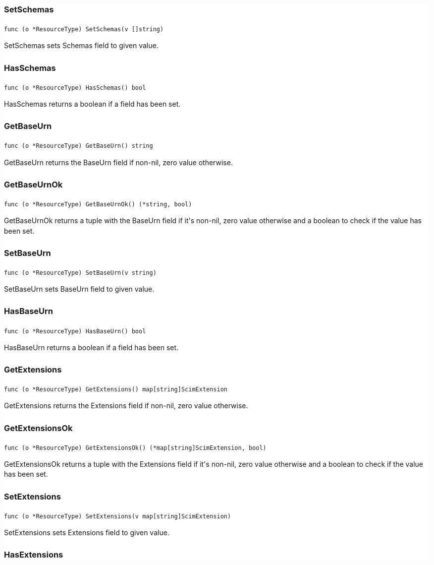### SetSchemas

`func (o *ResourceType) SetSchemas(v []string)`

SetSchemas sets Schemas field to given value.

### HasSchemas

`func (o *ResourceType) HasSchemas() bool`

HasSchemas returns a boolean if a field has been set.

### GetBaseUrn

`func (o *ResourceType) GetBaseUrn() string`

GetBaseUrn returns the BaseUrn field if non-nil, zero value otherwise.

### GetBaseUrnOk

`func (o *ResourceType) GetBaseUrnOk() (*string, bool)`

GetBaseUrnOk returns a tuple with the BaseUrn field if it's non-nil, zero value otherwise
and a boolean to check if the value has been set.

### SetBaseUrn

`func (o *ResourceType) SetBaseUrn(v string)`

SetBaseUrn sets BaseUrn field to given value.

### HasBaseUrn

`func (o *ResourceType) HasBaseUrn() bool`

HasBaseUrn returns a boolean if a field has been set.

### GetExtensions

`func (o *ResourceType) GetExtensions() map[string]ScimExtension`

GetExtensions returns the Extensions field if non-nil, zero value otherwise.

### GetExtensionsOk

`func (o *ResourceType) GetExtensionsOk() (*map[string]ScimExtension, bool)`

GetExtensionsOk returns a tuple with the Extensions field if it's non-nil, zero value otherwise
and a boolean to check if the value has been set.

### SetExtensions

`func (o *ResourceType) SetExtensions(v map[string]ScimExtension)`

SetExtensions sets Extensions field to given value.

### HasExtensions

